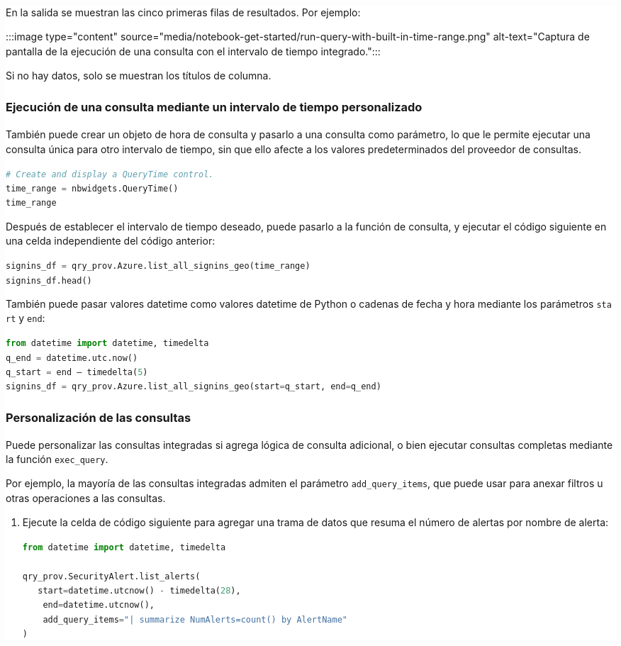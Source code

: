 En la salida se muestran las cinco primeras filas de resultados. Por ejemplo:

:::image type="content" source="media/notebook-get-started/run-query-with-built-in-time-range.png" alt-text="Captura de pantalla de la ejecución de una consulta con el intervalo de tiempo integrado.":::

Si no hay datos, solo se muestran los títulos de columna.

### <a name="run-a-query-using-a-custom-time-range"></a>Ejecución de una consulta mediante un intervalo de tiempo personalizado

También puede crear un objeto de hora de consulta y pasarlo a una consulta como parámetro, lo que le permite ejecutar una consulta única para otro intervalo de tiempo, sin que ello afecte a los valores predeterminados del proveedor de consultas.

```python
# Create and display a QueryTime control.
time_range = nbwidgets.QueryTime()
time_range
```

Después de establecer el intervalo de tiempo deseado, puede pasarlo a la función de consulta, y ejecutar el código siguiente en una celda independiente del código anterior:

```python
signins_df = qry_prov.Azure.list_all_signins_geo(time_range)
signins_df.head()
```

También puede pasar valores datetime como valores datetime de Python o cadenas de fecha y hora mediante los parámetros `start` y `end`:

```python
from datetime import datetime, timedelta
q_end = datetime.utc.now()
q_start = end – timedelta(5)
signins_df = qry_prov.Azure.list_all_signins_geo(start=q_start, end=q_end)
```

### <a name="customize-your-queries"></a>Personalización de las consultas

Puede personalizar las consultas integradas si agrega lógica de consulta adicional, o bien ejecutar consultas completas mediante la función `exec_query`.

Por ejemplo, la mayoría de las consultas integradas admiten el parámetro `add_query_items`, que puede usar para anexar filtros u otras operaciones a las consultas.

1. Ejecute la celda de código siguiente para agregar una trama de datos que resuma el número de alertas por nombre de alerta:

    ```python
    from datetime import datetime, timedelta

    qry_prov.SecurityAlert.list_alerts(
       start=datetime.utcnow() - timedelta(28),
        end=datetime.utcnow(),
        add_query_items="| summarize NumAlerts=count() by AlertName"
    )
    ```
